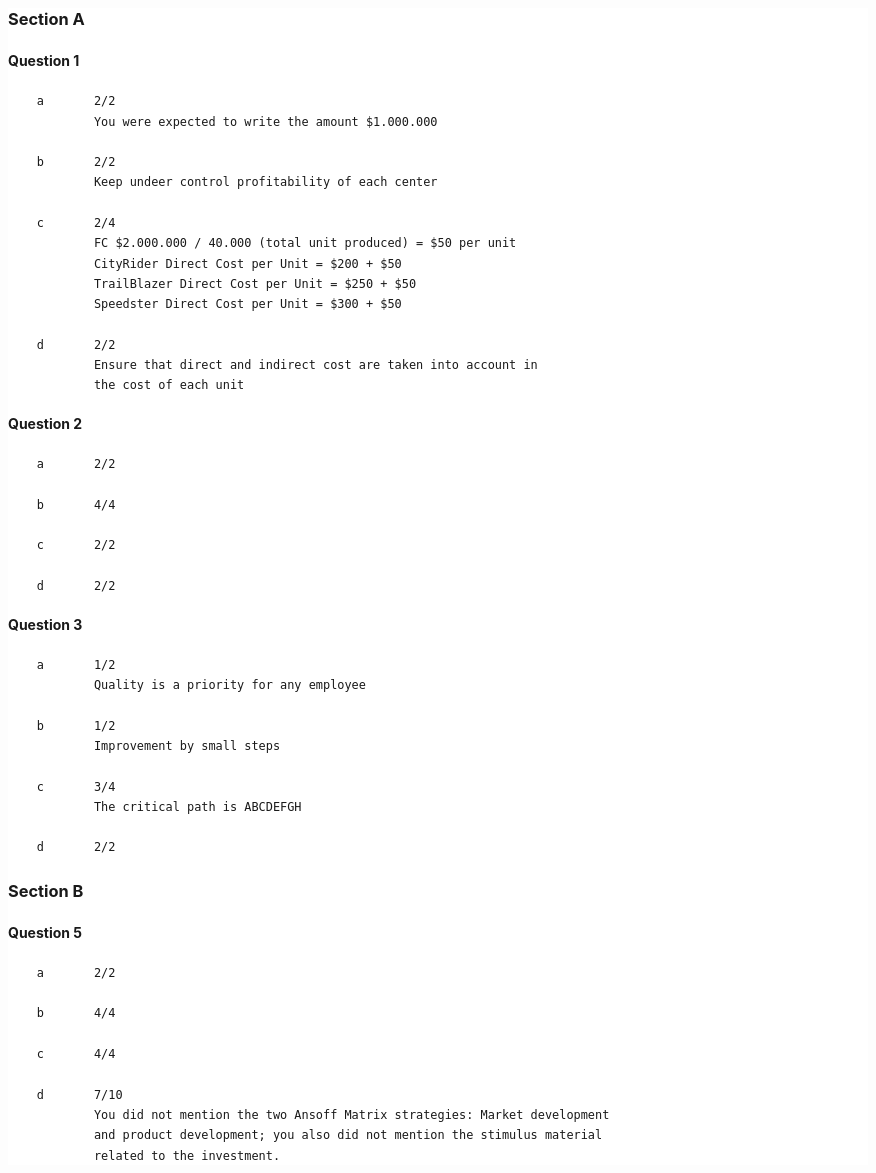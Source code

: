 ### Section A

#### Question 1

        a       2/2
                You were expected to write the amount $1.000.000

        b       2/2
                Keep undeer control profitability of each center

        c       2/4
                FC $2.000.000 / 40.000 (total unit produced) = $50 per unit
                CityRider Direct Cost per Unit = $200 + $50
                TrailBlazer Direct Cost per Unit = $250 + $50
                Speedster Direct Cost per Unit = $300 + $50

        d       2/2
                Ensure that direct and indirect cost are taken into account in
                the cost of each unit

#### Question 2

        a       2/2

        b       4/4

        c       2/2

        d       2/2

#### Question 3

        a       1/2
                Quality is a priority for any employee

        b       1/2
                Improvement by small steps

        c       3/4
                The critical path is ABCDEFGH

        d       2/2

### Section B

#### Question 5

        a       2/2

        b       4/4

        c       4/4

        d       7/10
                You did not mention the two Ansoff Matrix strategies: Market development
                and product development; you also did not mention the stimulus material
                related to the investment.

